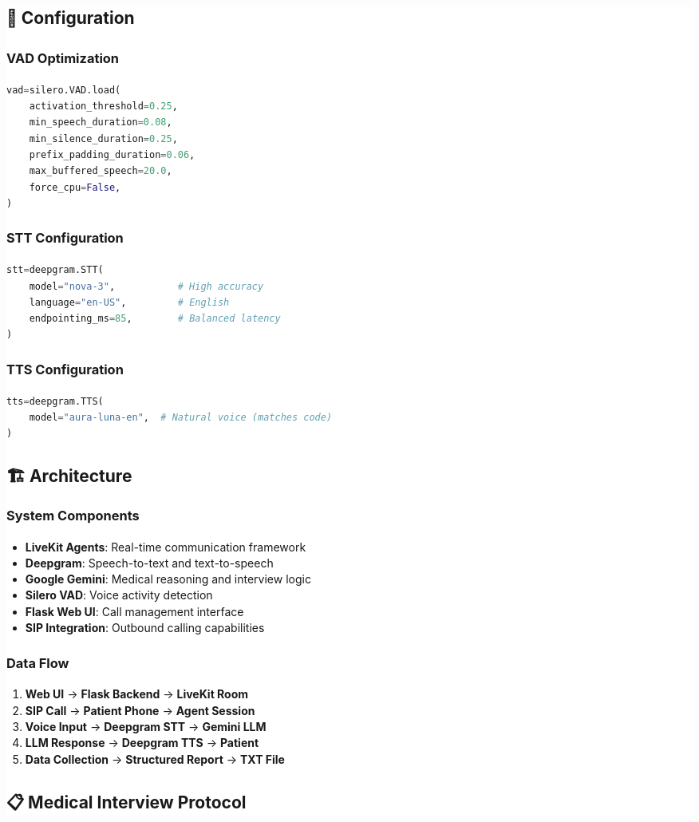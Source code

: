 ## 🔧 Configuration

### **VAD Optimization**
```python
vad=silero.VAD.load(
    activation_threshold=0.25,
    min_speech_duration=0.08,
    min_silence_duration=0.25,
    prefix_padding_duration=0.06,
    max_buffered_speech=20.0,
    force_cpu=False,
)
```

### **STT Configuration**
```python
stt=deepgram.STT(
    model="nova-3",           # High accuracy
    language="en-US",         # English
    endpointing_ms=85,        # Balanced latency
)
```

### **TTS Configuration**
```python
tts=deepgram.TTS(
    model="aura-luna-en",  # Natural voice (matches code)
)
```

## 🏗️ Architecture

### **System Components**
- **LiveKit Agents**: Real-time communication framework
- **Deepgram**: Speech-to-text and text-to-speech
- **Google Gemini**: Medical reasoning and interview logic
- **Silero VAD**: Voice activity detection
- **Flask Web UI**: Call management interface
- **SIP Integration**: Outbound calling capabilities

### **Data Flow**
1. **Web UI** → **Flask Backend** → **LiveKit Room**
2. **SIP Call** → **Patient Phone** → **Agent Session**
3. **Voice Input** → **Deepgram STT** → **Gemini LLM**
4. **LLM Response** → **Deepgram TTS** → **Patient**
5. **Data Collection** → **Structured Report** → **TXT File**

## 📋 Medical Interview Protocol
